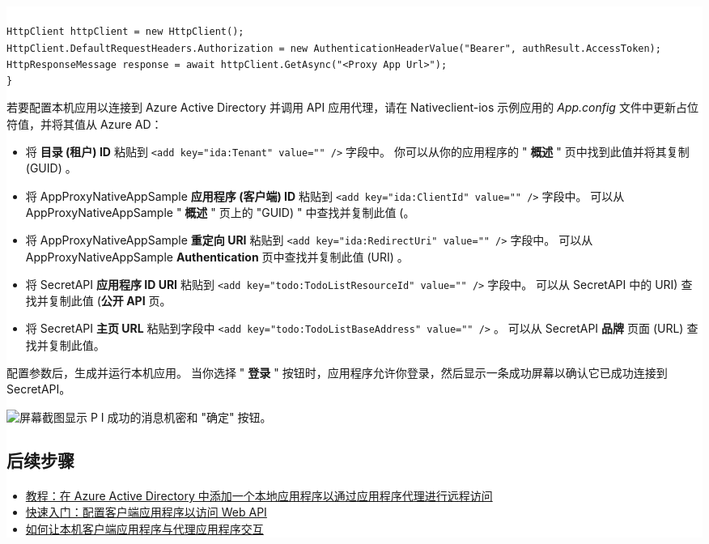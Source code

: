    ```
  
  HttpClient httpClient = new HttpClient();
  HttpClient.DefaultRequestHeaders.Authorization = new AuthenticationHeaderValue("Bearer", authResult.AccessToken);
  HttpResponseMessage response = await httpClient.GetAsync("<Proxy App Url>");
 }
```

若要配置本机应用以连接到 Azure Active Directory 并调用 API 应用代理，请在 Nativeclient-ios 示例应用的 *App.config* 文件中更新占位符值，并将其值从 Azure AD：

- 将 **目录 (租户) ID** 粘贴到 `<add key="ida:Tenant" value="" />` 字段中。 你可以从你的应用程序的 " **概述** " 页中找到此值并将其复制 (GUID) 。

- 将 AppProxyNativeAppSample **应用程序 (客户端) ID** 粘贴到 `<add key="ida:ClientId" value="" />` 字段中。 可以从 AppProxyNativeAppSample " **概述** " 页上的 "GUID) " 中查找并复制此值 (。

- 将 AppProxyNativeAppSample **重定向 URI** 粘贴到 `<add key="ida:RedirectUri" value="" />` 字段中。 可以从 AppProxyNativeAppSample **Authentication** 页中查找并复制此值 (URI) 。

- 将 SecretAPI **应用程序 ID URI** 粘贴到 `<add key="todo:TodoListResourceId" value="" />` 字段中。 可以从 SecretAPI 中的 URI) 查找并复制此值 (**公开 API** 页。

- 将 SecretAPI **主页 URL** 粘贴到字段中 `<add key="todo:TodoListBaseAddress" value="" />` 。 可以从 SecretAPI **品牌** 页面 (URL) 查找并复制此值。

配置参数后，生成并运行本机应用。 当你选择 " **登录** " 按钮时，应用程序允许你登录，然后显示一条成功屏幕以确认它已成功连接到 SecretAPI。

![屏幕截图显示 P I 成功的消息机密和 "确定" 按钮。](./media/application-proxy-secure-api-access/success.png)

## <a name="next-steps"></a>后续步骤

- [教程：在 Azure Active Directory 中添加一个本地应用程序以通过应用程序代理进行远程访问](application-proxy-add-on-premises-application.md)
- [快速入门：配置客户端应用程序以访问 Web API](../develop/quickstart-configure-app-access-web-apis.md)
- [如何让本机客户端应用程序与代理应用程序交互](application-proxy-configure-native-client-application.md)
